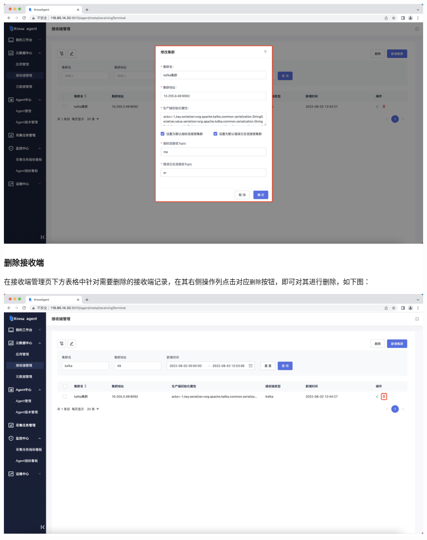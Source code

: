 <img src="./assets/user-manual/8.png" />

### 删除接收端

​	在接收端管理页下方表格中针对需要删除的接收端记录，在其右侧操作列点击对应`删除`按钮，即可对其进行删除，如下图：

<img src="./assets/user-manual/9.png" />
